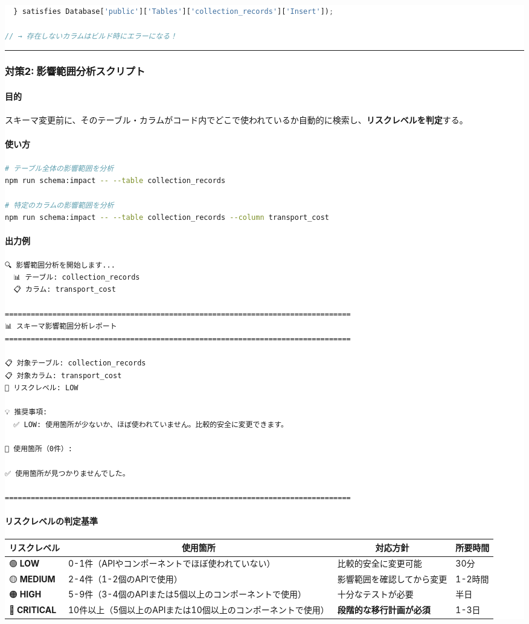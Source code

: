 ```typescript
  } satisfies Database['public']['Tables']['collection_records']['Insert']);

// → 存在しないカラムはビルド時にエラーになる！
```

---

### 対策2: 影響範囲分析スクリプト

#### 目的
スキーマ変更前に、そのテーブル・カラムがコード内でどこで使われているか自動的に検索し、**リスクレベルを判定**する。

#### 使い方

```bash
# テーブル全体の影響範囲を分析
npm run schema:impact -- --table collection_records

# 特定のカラムの影響範囲を分析
npm run schema:impact -- --table collection_records --column transport_cost
```

#### 出力例

```
🔍 影響範囲分析を開始します...
  📊 テーブル: collection_records
  📋 カラム: transport_cost

================================================================================
📊 スキーマ影響範囲分析レポート
================================================================================

📋 対象テーブル: collection_records
📋 対象カラム: transport_cost
🚦 リスクレベル: LOW

💡 推奨事項:
  ✅ LOW: 使用箇所が少ないか、ほぼ使われていません。比較的安全に変更できます。

📍 使用箇所（0件）:

✅ 使用箇所が見つかりませんでした。

================================================================================
```

#### リスクレベルの判定基準

| リスクレベル | 使用箇所 | 対応方針 | 所要時間 |
|------------|---------|---------|---------|
| 🟢 **LOW** | 0-1件（APIやコンポーネントでほぼ使われていない） | 比較的安全に変更可能 | 30分 |
| 🟡 **MEDIUM** | 2-4件（1-2個のAPIで使用） | 影響範囲を確認してから変更 | 1-2時間 |
| 🟠 **HIGH** | 5-9件（3-4個のAPIまたは5個以上のコンポーネントで使用） | 十分なテストが必要 | 半日 |
| 🔴 **CRITICAL** | 10件以上（5個以上のAPIまたは10個以上のコンポーネントで使用） | **段階的な移行計画が必須** | 1-3日 |

